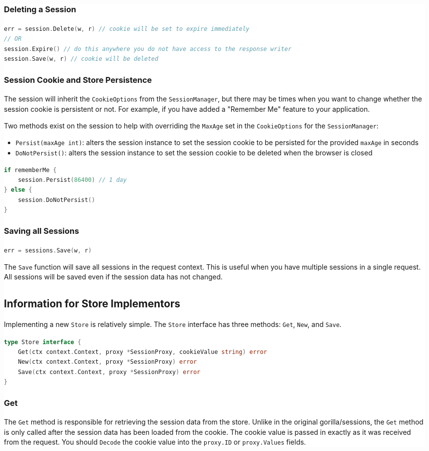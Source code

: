 ### Deleting a Session
```go
err = session.Delete(w, r) // cookie will be set to expire immediately
// OR
session.Expire() // do this anywhere you do not have access to the response writer
session.Save(w, r) // cookie will be deleted
```

### Session Cookie and Store Persistence
The session will inherit the `CookieOptions` from the `SessionManager`, but there may be times
when you want to change whether the session cookie is persistent or not.
For example, if you have added a "Remember Me" feature to your application.

Two methods exist on the session to help with overriding the `MaxAge` set in the `CookieOptions` for the `SessionManager`:
- `Persist(maxAge int)`: alters the session instance to set the session cookie to be persisted for the provided `maxAge` in seconds
- `DoNotPersist()`: alters the session instance to set the session cookie to be deleted when the browser is closed

```go
if rememberMe {
	session.Persist(86400) // 1 day
} else {
	session.DoNotPersist()
}
```

### Saving all Sessions
```go
err = sessions.Save(w, r)
```
The `Save` function will save all sessions in the request context.
This is useful when you have multiple sessions in a single request.
All sessions will be saved even if the session data has not changed.

## Information for Store Implementors
Implementing a new `Store` is relatively simple.
The `Store` interface has three methods: `Get`, `New`, and `Save`.

```go
type Store interface {
	Get(ctx context.Context, proxy *SessionProxy, cookieValue string) error
	New(ctx context.Context, proxy *SessionProxy) error
	Save(ctx context.Context, proxy *SessionProxy) error
}
```

### Get
The `Get` method is responsible for retrieving the session data from the store.
Unlike in the original gorilla/sessions, the `Get` method is only called after 
the session data has been loaded from the cookie.
The cookie value is passed in exactly as it was received from the request.
You should `Decode` the cookie value into the `proxy.ID` or `proxy.Values` fields.
